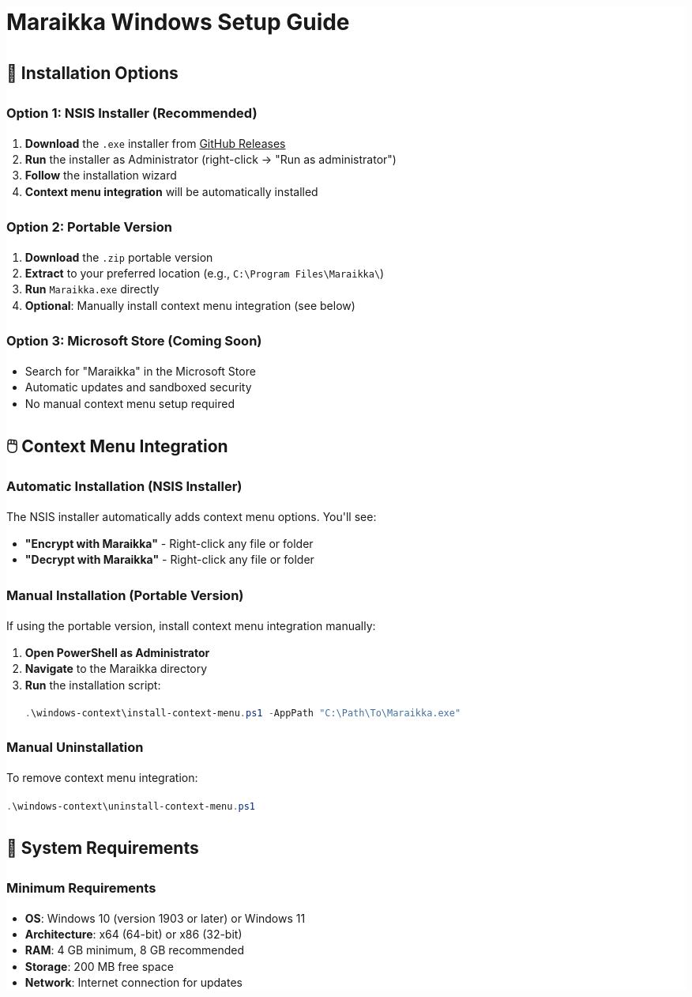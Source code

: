 # Maraikka Windows Setup Guide

## 🚀 Installation Options

### Option 1: NSIS Installer (Recommended)
1. **Download** the `.exe` installer from [GitHub Releases](https://github.com/maraikka-labs/maraikka-app/releases)
2. **Run** the installer as Administrator (right-click → "Run as administrator")
3. **Follow** the installation wizard
4. **Context menu integration** will be automatically installed

### Option 2: Portable Version
1. **Download** the `.zip` portable version
2. **Extract** to your preferred location (e.g., `C:\Program Files\Maraikka\`)
3. **Run** `Maraikka.exe` directly
4. **Optional**: Manually install context menu integration (see below)

### Option 3: Microsoft Store (Coming Soon)
- Search for "Maraikka" in the Microsoft Store
- Automatic updates and sandboxed security
- No manual context menu setup required

## 🖱️ Context Menu Integration

### Automatic Installation (NSIS Installer)
The NSIS installer automatically adds context menu options. You'll see:
- **"Encrypt with Maraikka"** - Right-click any file or folder
- **"Decrypt with Maraikka"** - Right-click any file or folder

### Manual Installation (Portable Version)
If using the portable version, install context menu integration manually:

1. **Open PowerShell as Administrator**
2. **Navigate** to the Maraikka directory
3. **Run** the installation script:
   ```powershell
   .\windows-context\install-context-menu.ps1 -AppPath "C:\Path\To\Maraikka.exe"
   ```

### Manual Uninstallation
To remove context menu integration:
```powershell
.\windows-context\uninstall-context-menu.ps1
```

## 🔧 System Requirements

### Minimum Requirements
- **OS**: Windows 10 (version 1903 or later) or Windows 11
- **Architecture**: x64 (64-bit) or x86 (32-bit)
- **RAM**: 4 GB minimum, 8 GB recommended
- **Storage**: 200 MB free space
- **Network**: Internet connection for updates
